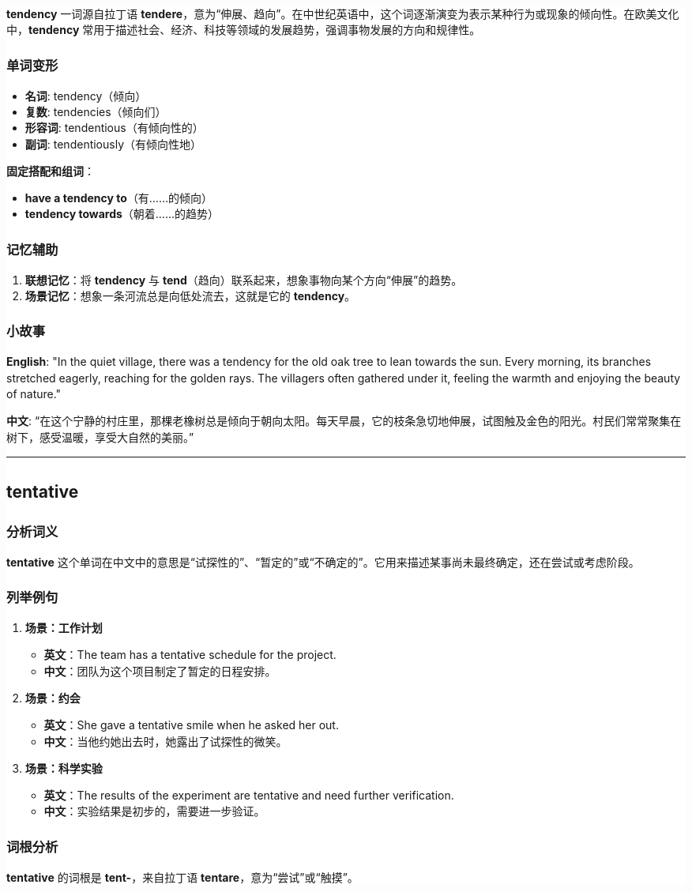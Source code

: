 **tendency** 一词源自拉丁语 **tendere**，意为“伸展、趋向”。在中世纪英语中，这个词逐渐演变为表示某种行为或现象的倾向性。在欧美文化中，**tendency** 常用于描述社会、经济、科技等领域的发展趋势，强调事物发展的方向和规律性。

### 单词变形

- **名词**: tendency（倾向）
- **复数**: tendencies（倾向们）
- **形容词**: tendentious（有倾向性的）
- **副词**: tendentiously（有倾向性地）

**固定搭配和组词**：
- **have a tendency to**（有……的倾向）
- **tendency towards**（朝着……的趋势）

### 记忆辅助

1. **联想记忆**：将 **tendency** 与 **tend**（趋向）联系起来，想象事物向某个方向“伸展”的趋势。
2. **场景记忆**：想象一条河流总是向低处流去，这就是它的 **tendency**。

### 小故事

**English**:
"In the quiet village, there was a tendency for the old oak tree to lean towards the sun. Every morning, its branches stretched eagerly, reaching for the golden rays. The villagers often gathered under it, feeling the warmth and enjoying the beauty of nature."

**中文**:
“在这个宁静的村庄里，那棵老橡树总是倾向于朝向太阳。每天早晨，它的枝条急切地伸展，试图触及金色的阳光。村民们常常聚集在树下，感受温暖，享受大自然的美丽。”


---------------
## tentative
### 分析词义

**tentative** 这个单词在中文中的意思是“试探性的”、“暂定的”或“不确定的”。它用来描述某事尚未最终确定，还在尝试或考虑阶段。

### 列举例句

1. **场景：工作计划**
   - **英文**：The team has a tentative schedule for the project.
   - **中文**：团队为这个项目制定了暂定的日程安排。

2. **场景：约会**
   - **英文**：She gave a tentative smile when he asked her out.
   - **中文**：当他约她出去时，她露出了试探性的微笑。

3. **场景：科学实验**
   - **英文**：The results of the experiment are tentative and need further verification.
   - **中文**：实验结果是初步的，需要进一步验证。

### 词根分析

**tentative** 的词根是 **tent-**，来自拉丁语 **tentare**，意为“尝试”或“触摸”。
